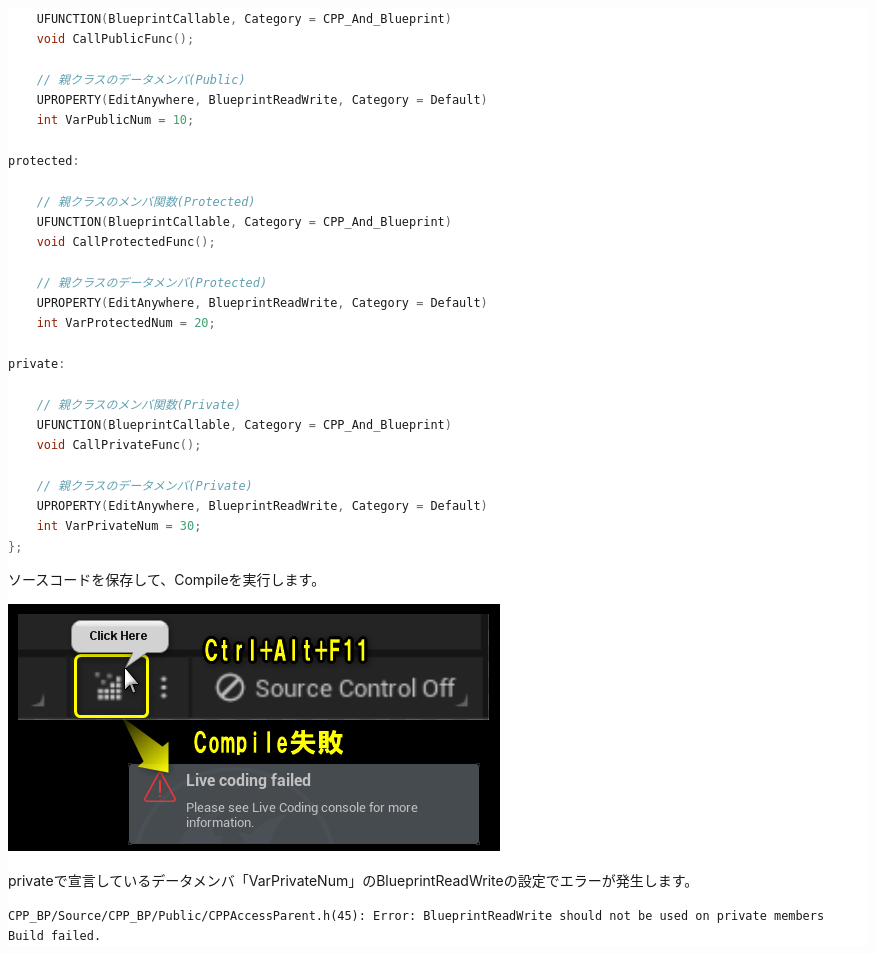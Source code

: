 ```cpp:CPPAccessParent.h
	UFUNCTION(BlueprintCallable, Category = CPP_And_Blueprint)
	void CallPublicFunc();

	// 親クラスのデータメンバ(Public)
	UPROPERTY(EditAnywhere, BlueprintReadWrite, Category = Default)
	int VarPublicNum = 10;

protected:

	// 親クラスのメンバ関数(Protected)
	UFUNCTION(BlueprintCallable, Category = CPP_And_Blueprint)
	void CallProtectedFunc();

	// 親クラスのデータメンバ(Protected)
	UPROPERTY(EditAnywhere, BlueprintReadWrite, Category = Default)
	int VarProtectedNum = 20;

private:

	// 親クラスのメンバ関数(Private)
	UFUNCTION(BlueprintCallable, Category = CPP_And_Blueprint)
	void CallPrivateFunc();

	// 親クラスのデータメンバ(Private)
	UPROPERTY(EditAnywhere, BlueprintReadWrite, Category = Default)
	int VarPrivateNum = 30;
};
```

ソースコードを保存して、Compileを実行します。

![](/images/books/ue5_starter_cpp_and_bp_001/chap_03_cpp-bp-access_specifier/2022-08-15-12-32-13.png)

privateで宣言しているデータメンバ「VarPrivateNum」のBlueprintReadWriteの設定でエラーが発生します。

```
CPP_BP/Source/CPP_BP/Public/CPPAccessParent.h(45): Error: BlueprintReadWrite should not be used on private members
Build failed.
```
